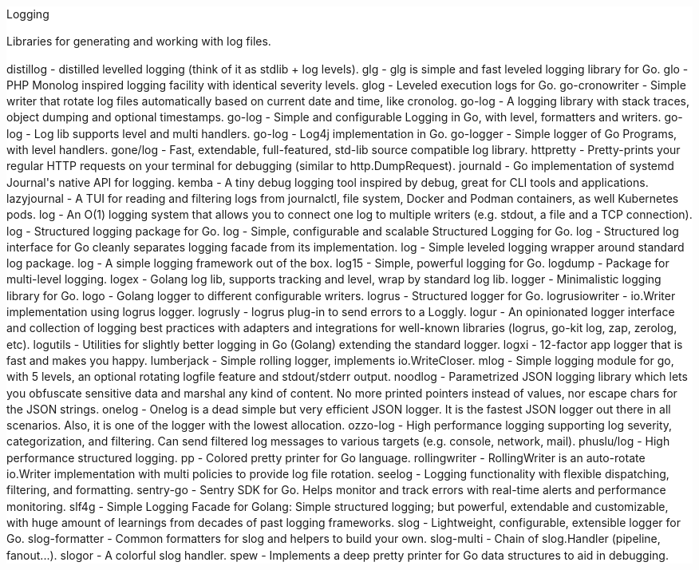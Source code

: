 Logging

Libraries for generating and working with log files.

distillog - distilled levelled logging (think of it as stdlib + log levels).
glg - glg is simple and fast leveled logging library for Go.
glo - PHP Monolog inspired logging facility with identical severity levels.
glog - Leveled execution logs for Go.
go-cronowriter - Simple writer that rotate log files automatically based on current date and time, like cronolog.
go-log - A logging library with stack traces, object dumping and optional timestamps.
go-log - Simple and configurable Logging in Go, with level, formatters and writers.
go-log - Log lib supports level and multi handlers.
go-log - Log4j implementation in Go.
go-logger - Simple logger of Go Programs, with level handlers.
gone/log - Fast, extendable, full-featured, std-lib source compatible log library.
httpretty - Pretty-prints your regular HTTP requests on your terminal for debugging (similar to http.DumpRequest).
journald - Go implementation of systemd Journal's native API for logging.
kemba - A tiny debug logging tool inspired by debug, great for CLI tools and applications.
lazyjournal - A TUI for reading and filtering logs from journalctl, file system, Docker and Podman containers, as well Kubernetes pods.
log - An O(1) logging system that allows you to connect one log to multiple writers (e.g. stdout, a file and a TCP connection).
log - Structured logging package for Go.
log - Simple, configurable and scalable Structured Logging for Go.
log - Structured log interface for Go cleanly separates logging facade from its implementation.
log - Simple leveled logging wrapper around standard log package.
log - A simple logging framework out of the box.
log15 - Simple, powerful logging for Go.
logdump - Package for multi-level logging.
logex - Golang log lib, supports tracking and level, wrap by standard log lib.
logger - Minimalistic logging library for Go.
logo - Golang logger to different configurable writers.
logrus - Structured logger for Go.
logrusiowriter - io.Writer implementation using logrus logger.
logrusly - logrus plug-in to send errors to a Loggly.
logur - An opinionated logger interface and collection of logging best practices with adapters and integrations for well-known libraries (logrus, go-kit log, zap, zerolog, etc).
logutils - Utilities for slightly better logging in Go (Golang) extending the standard logger.
logxi - 12-factor app logger that is fast and makes you happy.
lumberjack - Simple rolling logger, implements io.WriteCloser.
mlog - Simple logging module for go, with 5 levels, an optional rotating logfile feature and stdout/stderr output.
noodlog - Parametrized JSON logging library which lets you obfuscate sensitive data and marshal any kind of content. No more printed pointers instead of values, nor escape chars for the JSON strings.
onelog - Onelog is a dead simple but very efficient JSON logger. It is the fastest JSON logger out there in all scenarios. Also, it is one of the logger with the lowest allocation.
ozzo-log - High performance logging supporting log severity, categorization, and filtering. Can send filtered log messages to various targets (e.g. console, network, mail).
phuslu/log - High performance structured logging.
pp - Colored pretty printer for Go language.
rollingwriter - RollingWriter is an auto-rotate io.Writer implementation with multi policies to provide log file rotation.
seelog - Logging functionality with flexible dispatching, filtering, and formatting.
sentry-go - Sentry SDK for Go. Helps monitor and track errors with real-time alerts and performance monitoring.
slf4g - Simple Logging Facade for Golang: Simple structured logging; but powerful, extendable and customizable, with huge amount of learnings from decades of past logging frameworks.
slog - Lightweight, configurable, extensible logger for Go.
slog-formatter - Common formatters for slog and helpers to build your own.
slog-multi - Chain of slog.Handler (pipeline, fanout...).
slogor - A colorful slog handler.
spew - Implements a deep pretty printer for Go data structures to aid in debugging.